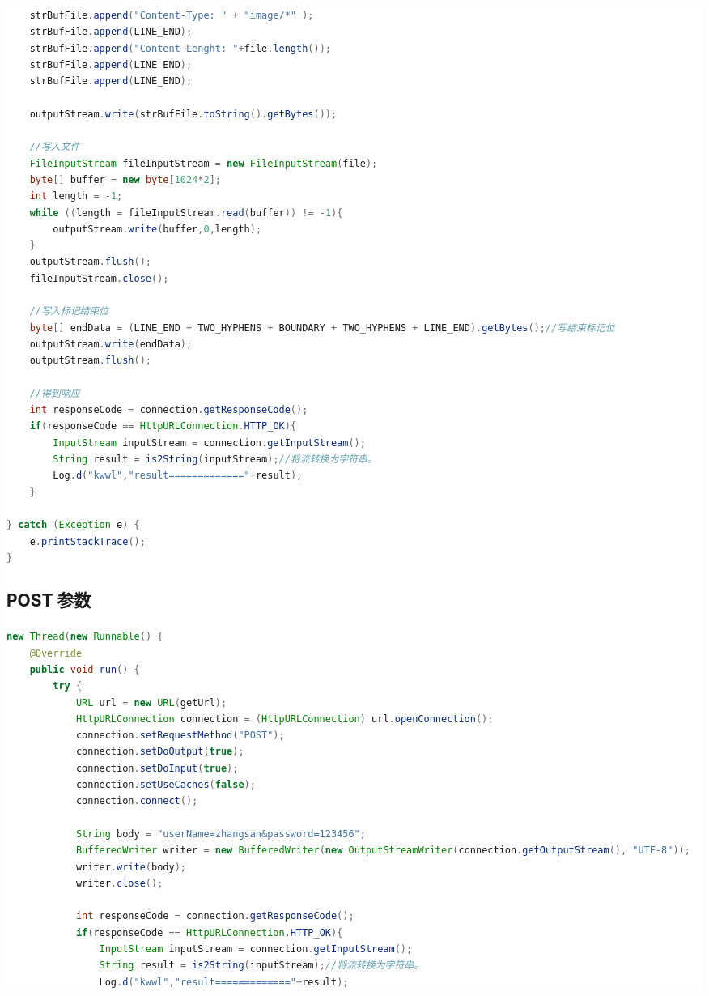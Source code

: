 ```java
    strBufFile.append("Content-Type: " + "image/*" );
    strBufFile.append(LINE_END);
    strBufFile.append("Content-Lenght: "+file.length());
    strBufFile.append(LINE_END);
    strBufFile.append(LINE_END);

    outputStream.write(strBufFile.toString().getBytes());

    //写入文件
    FileInputStream fileInputStream = new FileInputStream(file);
    byte[] buffer = new byte[1024*2];
    int length = -1;
    while ((length = fileInputStream.read(buffer)) != -1){
        outputStream.write(buffer,0,length);
    }
    outputStream.flush();
    fileInputStream.close();

    //写入标记结束位
    byte[] endData = (LINE_END + TWO_HYPHENS + BOUNDARY + TWO_HYPHENS + LINE_END).getBytes();//写结束标记位
    outputStream.write(endData);
    outputStream.flush();

    //得到响应
    int responseCode = connection.getResponseCode();
    if(responseCode == HttpURLConnection.HTTP_OK){
        InputStream inputStream = connection.getInputStream();
        String result = is2String(inputStream);//将流转换为字符串。
        Log.d("kwwl","result============="+result);
    }

} catch (Exception e) {
    e.printStackTrace();
}
```

## POST 参数

```java
new Thread(new Runnable() {
    @Override
    public void run() {
        try {
            URL url = new URL(getUrl);
            HttpURLConnection connection = (HttpURLConnection) url.openConnection();
            connection.setRequestMethod("POST");
            connection.setDoOutput(true);
            connection.setDoInput(true);
            connection.setUseCaches(false);
            connection.connect();

            String body = "userName=zhangsan&password=123456";
            BufferedWriter writer = new BufferedWriter(new OutputStreamWriter(connection.getOutputStream(), "UTF-8"));
            writer.write(body);
            writer.close();

            int responseCode = connection.getResponseCode();
            if(responseCode == HttpURLConnection.HTTP_OK){
                InputStream inputStream = connection.getInputStream();
                String result = is2String(inputStream);//将流转换为字符串。
                Log.d("kwwl","result============="+result);
```